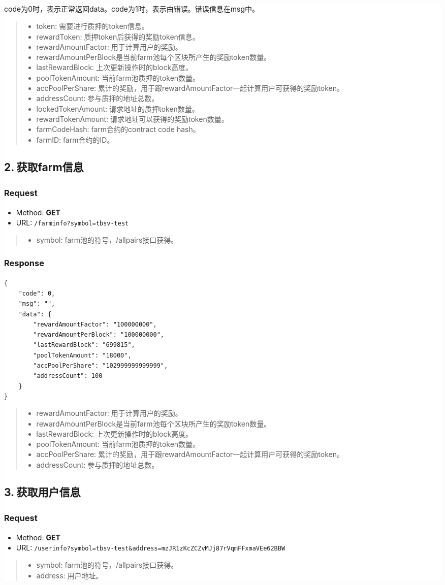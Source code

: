 code为0时，表示正常返回data。code为1时，表示由错误。错误信息在msg中。
> * token: 需要进行质押的token信息。
> * rewardToken: 质押token后获得的奖励token信息。
> * rewardAmountFactor: 用于计算用户的奖励。
> * rewardAmountPerBlock是当前farm池每个区块所产生的奖励token数量。
> * lastRewardBlock: 上次更新操作时的block高度。
> * poolTokenAmount: 当前farm池质押的token数量。
> * accPoolPerShare: 累计的奖励，用于跟rewardAmountFactor一起计算用户可获得的奖励token。
> * addressCount: 参与质押的地址总数。
> * lockedTokenAmount: 请求地址的质押token数量。
> * rewardTokenAmount: 请求地址可以获得的奖励token数量。
> * farmCodeHash: farm合约的contract code hash。
> * farmID: farm合约的ID。

## 2. 获取farm信息


### Request
- Method: **GET**
- URL: ```/farminfo?symbol=tbsv-test```

> * symbol: farm池的符号，/allpairs接口获得。

### Response
```
{
    "code": 0,
    "msg": "",
    "data": {
        "rewardAmountFactor": "100000000",
        "rewardAmountPerBlock": "100000000",
        "lastRewardBlock": "699815",
        "poolTokenAmount": "18000",
        "accPoolPerShare": "102999999999999",
        "addressCount": 100 
    }
}
```

> * rewardAmountFactor: 用于计算用户的奖励。
> * rewardAmountPerBlock是当前farm池每个区块所产生的奖励token数量。
> * lastRewardBlock: 上次更新操作时的block高度。
> * poolTokenAmount: 当前farm池质押的token数量。
> * accPoolPerShare: 累计的奖励，用于跟rewardAmountFactor一起计算用户可获得的奖励token。
> * addressCount: 参与质押的地址总数。

## 3. 获取用户信息

### Request
- Method: **GET**
- URL: ```/userinfo?symbol=tbsv-test&address=mzJR1zKcZCZvMJj87rVqmFFxmaVEe62BBW```
> * symbol: farm池的符号，/allpairs接口获得。
> * address: 用户地址。
